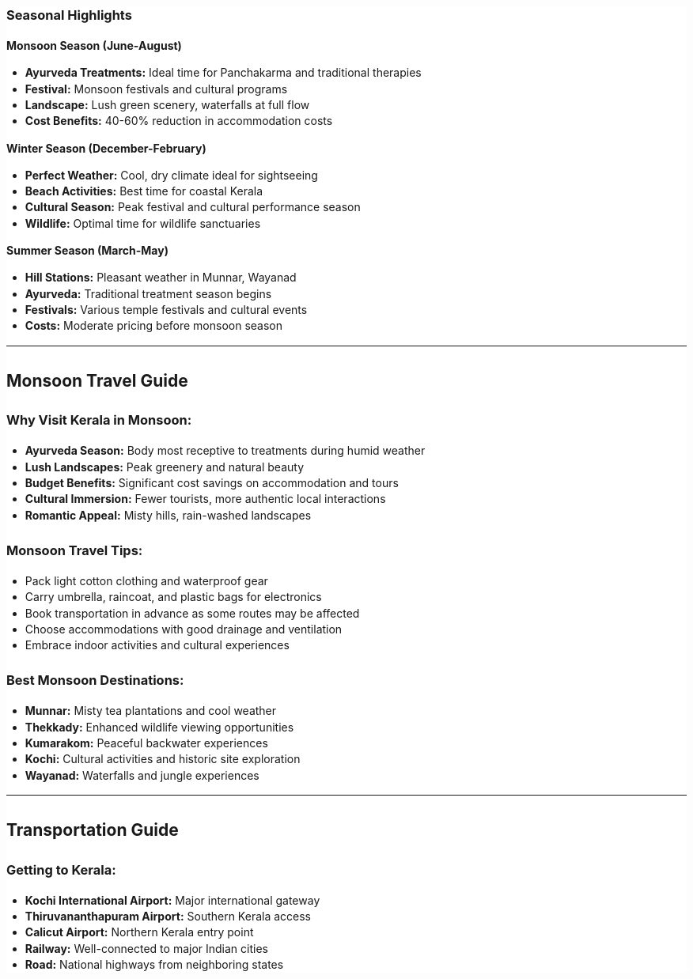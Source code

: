### **Seasonal Highlights**

**Monsoon Season (June-August)**
- **Ayurveda Treatments:** Ideal time for Panchakarma and traditional therapies
- **Festival:** Monsoon festivals and cultural programs
- **Landscape:** Lush green scenery, waterfalls at full flow
- **Cost Benefits:** 40-60% reduction in accommodation costs

**Winter Season (December-February)**
- **Perfect Weather:** Cool, dry climate ideal for sightseeing
- **Beach Activities:** Best time for coastal Kerala
- **Cultural Season:** Peak festival and cultural performance season
- **Wildlife:** Optimal time for wildlife sanctuaries

**Summer Season (March-May)**
- **Hill Stations:** Pleasant weather in Munnar, Wayanad
- **Ayurveda:** Traditional treatment season begins
- **Festivals:** Various temple festivals and cultural events
- **Costs:** Moderate pricing before monsoon season

---

## Monsoon Travel Guide

### **Why Visit Kerala in Monsoon:**
- **Ayurveda Season:** Body most receptive to treatments during humid weather
- **Lush Landscapes:** Peak greenery and natural beauty
- **Budget Benefits:** Significant cost savings on accommodation and tours
- **Cultural Immersion:** Fewer tourists, more authentic local interactions
- **Romantic Appeal:** Misty hills, rain-washed landscapes

### **Monsoon Travel Tips:**
- Pack light cotton clothing and waterproof gear
- Carry umbrella, raincoat, and plastic bags for electronics
- Book transportation in advance as some routes may be affected
- Choose accommodations with good drainage and ventilation
- Embrace indoor activities and cultural experiences

### **Best Monsoon Destinations:**
- **Munnar:** Misty tea plantations and cool weather
- **Thekkady:** Enhanced wildlife viewing opportunities
- **Kumarakom:** Peaceful backwater experiences
- **Kochi:** Cultural activities and historic site exploration
- **Wayanad:** Waterfalls and jungle experiences

---

## Transportation Guide

### **Getting to Kerala:**
- **Kochi International Airport:** Major international gateway
- **Thiruvananthapuram Airport:** Southern Kerala access
- **Calicut Airport:** Northern Kerala entry point
- **Railway:** Well-connected to major Indian cities
- **Road:** National highways from neighboring states
